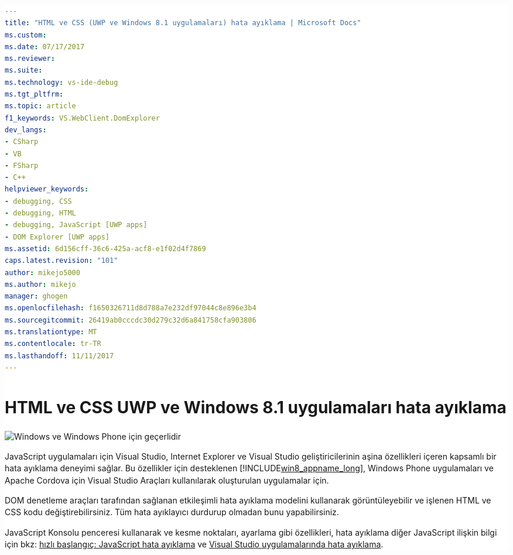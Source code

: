 ```yaml
---
title: "HTML ve CSS (UWP ve Windows 8.1 uygulamaları) hata ayıklama | Microsoft Docs"
ms.custom: 
ms.date: 07/17/2017
ms.reviewer: 
ms.suite: 
ms.technology: vs-ide-debug
ms.tgt_pltfrm: 
ms.topic: article
f1_keywords: VS.WebClient.DomExplorer
dev_langs:
- CSharp
- VB
- FSharp
- C++
helpviewer_keywords:
- debugging, CSS
- debugging, HTML
- debugging, JavaScript [UWP apps]
- DOM Explorer [UWP apps]
ms.assetid: 6d156cff-36c6-425a-acf8-e1f02d4f7869
caps.latest.revision: "101"
author: mikejo5000
ms.author: mikejo
manager: ghogen
ms.openlocfilehash: f1650326711d8d788a7e232df97044c8e896e3b4
ms.sourcegitcommit: 26419ab0cccdc30d279c32d6a841758cfa903806
ms.translationtype: MT
ms.contentlocale: tr-TR
ms.lasthandoff: 11/11/2017
---
```

# <a name="debug-html-and-css-in-uwp-and-windows-81-apps"></a>HTML ve CSS UWP ve Windows 8.1 uygulamaları hata ayıklama
![Windows ve Windows Phone için geçerlidir](../debugger/media/windows_and_phone_content.png "windows_and_phone_content")  
  
 JavaScript uygulamaları için Visual Studio, Internet Explorer ve Visual Studio geliştiricilerinin aşina özellikleri içeren kapsamlı bir hata ayıklama deneyimi sağlar. Bu özellikler için desteklenen [!INCLUDE[win8_appname_long](../debugger/includes/win8_appname_long_md.md)], Windows Phone uygulamaları ve Apache Cordova için Visual Studio Araçları kullanılarak oluşturulan uygulamalar için.  
  
 DOM denetleme araçları tarafından sağlanan etkileşimli hata ayıklama modelini kullanarak görüntüleyebilir ve işlenen HTML ve CSS kodu değiştirebilirsiniz. Tüm hata ayıklayıcı durdurup olmadan bunu yapabilirsiniz.
  
 JavaScript Konsolu penceresi kullanarak ve kesme noktaları, ayarlama gibi özellikleri, hata ayıklama diğer JavaScript ilişkin bilgi için bkz: [hızlı başlangıç: JavaScript hata ayıklama](../debugger/quickstart-debug-javascript-using-the-console.md) ve [Visual Studio uygulamalarında hata ayıklama](../debugger/debug-store-apps-in-visual-studio.md).  
  
